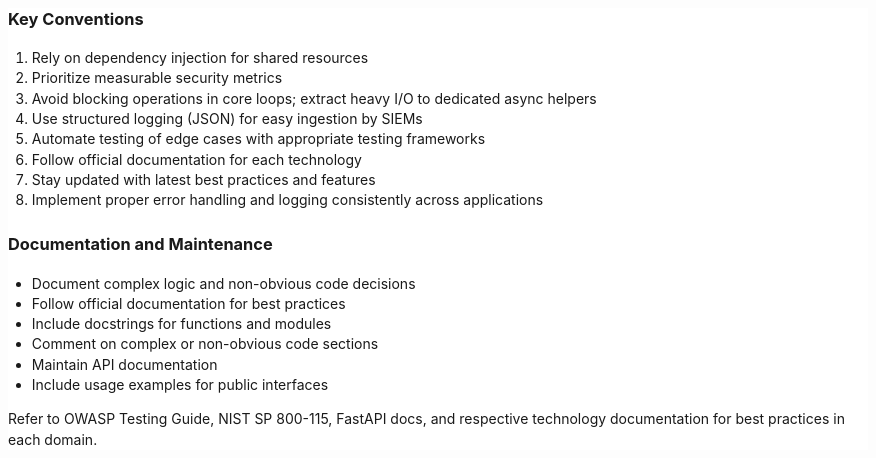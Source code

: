 ### Key Conventions
1. Rely on dependency injection for shared resources
2. Prioritize measurable security metrics
3. Avoid blocking operations in core loops; extract heavy I/O to dedicated async helpers
4. Use structured logging (JSON) for easy ingestion by SIEMs
5. Automate testing of edge cases with appropriate testing frameworks
6. Follow official documentation for each technology
7. Stay updated with latest best practices and features
8. Implement proper error handling and logging consistently across applications

### Documentation and Maintenance
- Document complex logic and non-obvious code decisions
- Follow official documentation for best practices
- Include docstrings for functions and modules
- Comment on complex or non-obvious code sections
- Maintain API documentation
- Include usage examples for public interfaces

Refer to OWASP Testing Guide, NIST SP 800-115, FastAPI docs, and respective technology documentation for best practices in each domain.
